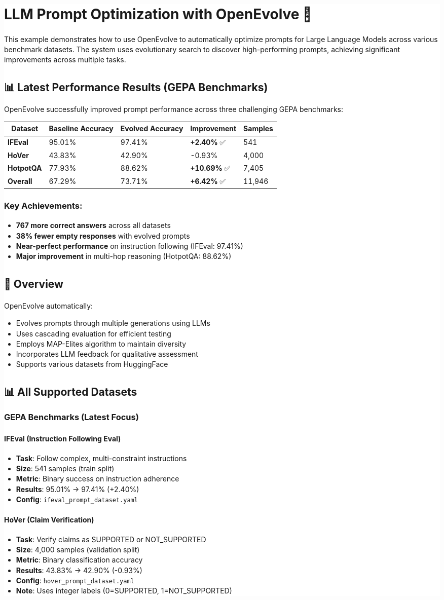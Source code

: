 # LLM Prompt Optimization with OpenEvolve 🚀

This example demonstrates how to use OpenEvolve to automatically optimize prompts for Large Language Models across various benchmark datasets. The system uses evolutionary search to discover high-performing prompts, achieving significant improvements across multiple tasks.

## 📊 Latest Performance Results (GEPA Benchmarks)

OpenEvolve successfully improved prompt performance across three challenging GEPA benchmarks:

| Dataset | Baseline Accuracy | Evolved Accuracy | Improvement | Samples |
|---------|------------------|------------------|-------------|---------|
| **IFEval** | 95.01% | 97.41% | **+2.40%** ✅ | 541 |
| **HoVer** | 43.83% | 42.90% | -0.93% | 4,000 |
| **HotpotQA** | 77.93% | 88.62% | **+10.69%** ✅ | 7,405 |
| **Overall** | 67.29% | 73.71% | **+6.42%** ✅ | 11,946 |

### Key Achievements:
- **767 more correct answers** across all datasets
- **38% fewer empty responses** with evolved prompts
- **Near-perfect performance** on instruction following (IFEval: 97.41%)
- **Major improvement** in multi-hop reasoning (HotpotQA: 88.62%)

## 🎯 Overview

OpenEvolve automatically:
- Evolves prompts through multiple generations using LLMs
- Uses cascading evaluation for efficient testing
- Employs MAP-Elites algorithm to maintain diversity
- Incorporates LLM feedback for qualitative assessment
- Supports various datasets from HuggingFace

## 📊 All Supported Datasets

### GEPA Benchmarks (Latest Focus)

#### IFEval (Instruction Following Eval)
- **Task**: Follow complex, multi-constraint instructions
- **Size**: 541 samples (train split)
- **Metric**: Binary success on instruction adherence
- **Results**: 95.01% → 97.41% (+2.40%)
- **Config**: `ifeval_prompt_dataset.yaml`

#### HoVer (Claim Verification)
- **Task**: Verify claims as SUPPORTED or NOT_SUPPORTED
- **Size**: 4,000 samples (validation split)
- **Metric**: Binary classification accuracy
- **Results**: 43.83% → 42.90% (-0.93%)
- **Config**: `hover_prompt_dataset.yaml`
- **Note**: Uses integer labels (0=SUPPORTED, 1=NOT_SUPPORTED)
